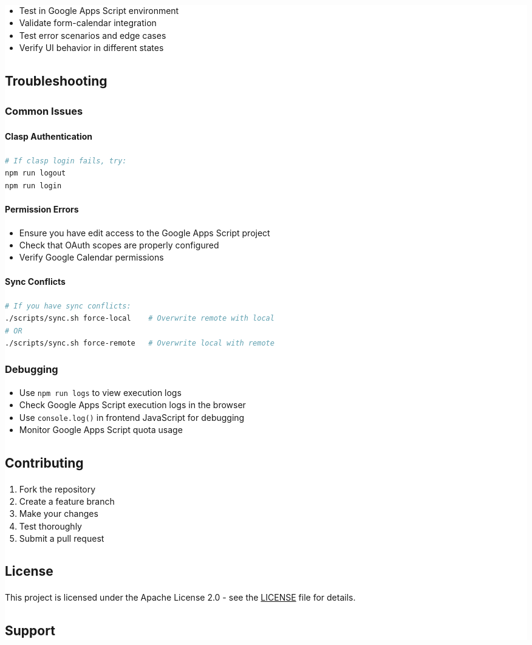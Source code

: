 - Test in Google Apps Script environment
- Validate form-calendar integration
- Test error scenarios and edge cases
- Verify UI behavior in different states

## Troubleshooting

### Common Issues

#### Clasp Authentication
```bash
# If clasp login fails, try:
npm run logout
npm run login
```

#### Permission Errors
- Ensure you have edit access to the Google Apps Script project
- Check that OAuth scopes are properly configured
- Verify Google Calendar permissions

#### Sync Conflicts
```bash
# If you have sync conflicts:
./scripts/sync.sh force-local    # Overwrite remote with local
# OR
./scripts/sync.sh force-remote   # Overwrite local with remote
```

### Debugging

- Use `npm run logs` to view execution logs
- Check Google Apps Script execution logs in the browser
- Use `console.log()` in frontend JavaScript for debugging
- Monitor Google Apps Script quota usage

## Contributing

1. Fork the repository
2. Create a feature branch
3. Make your changes
4. Test thoroughly
5. Submit a pull request

## License

This project is licensed under the Apache License 2.0 - see the [LICENSE](LICENSE) file for details.

## Support
